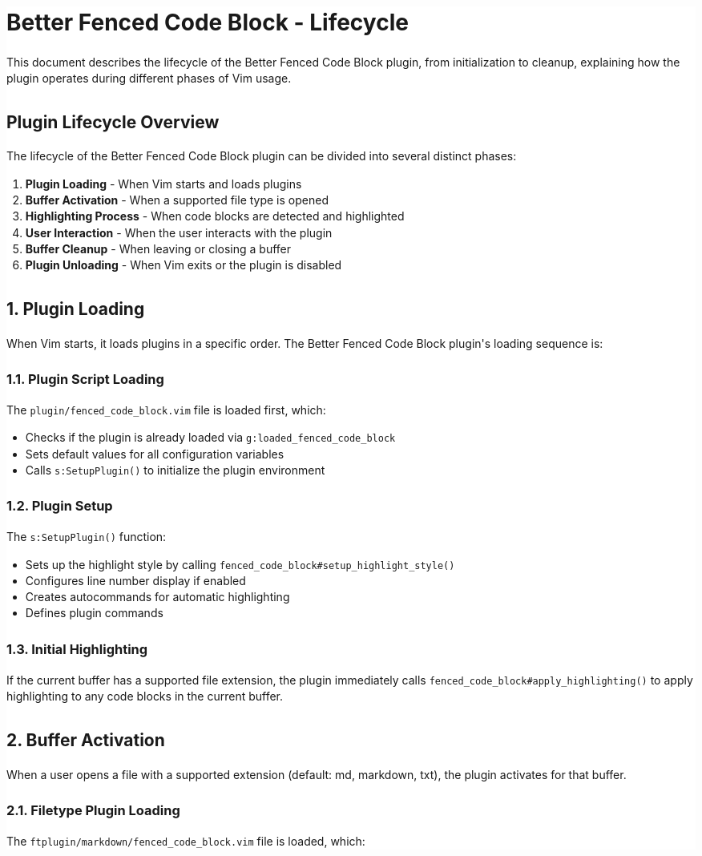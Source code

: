 # Better Fenced Code Block - Lifecycle

This document describes the lifecycle of the Better Fenced Code Block plugin, from initialization to cleanup, explaining how the plugin operates during different phases of Vim usage.

## Plugin Lifecycle Overview

The lifecycle of the Better Fenced Code Block plugin can be divided into several distinct phases:

1. **Plugin Loading** - When Vim starts and loads plugins
2. **Buffer Activation** - When a supported file type is opened
3. **Highlighting Process** - When code blocks are detected and highlighted
4. **User Interaction** - When the user interacts with the plugin
5. **Buffer Cleanup** - When leaving or closing a buffer
6. **Plugin Unloading** - When Vim exits or the plugin is disabled

## 1. Plugin Loading

When Vim starts, it loads plugins in a specific order. The Better Fenced Code Block plugin's loading sequence is:

### 1.1. Plugin Script Loading

The `plugin/fenced_code_block.vim` file is loaded first, which:

- Checks if the plugin is already loaded via `g:loaded_fenced_code_block`
- Sets default values for all configuration variables
- Calls `s:SetupPlugin()` to initialize the plugin environment

### 1.2. Plugin Setup

The `s:SetupPlugin()` function:

- Sets up the highlight style by calling `fenced_code_block#setup_highlight_style()`
- Configures line number display if enabled
- Creates autocommands for automatic highlighting
- Defines plugin commands

### 1.3. Initial Highlighting

If the current buffer has a supported file extension, the plugin immediately calls `fenced_code_block#apply_highlighting()` to apply highlighting to any code blocks in the current buffer.

## 2. Buffer Activation

When a user opens a file with a supported extension (default: md, markdown, txt), the plugin activates for that buffer.

### 2.1. Filetype Plugin Loading

The `ftplugin/markdown/fenced_code_block.vim` file is loaded, which:
